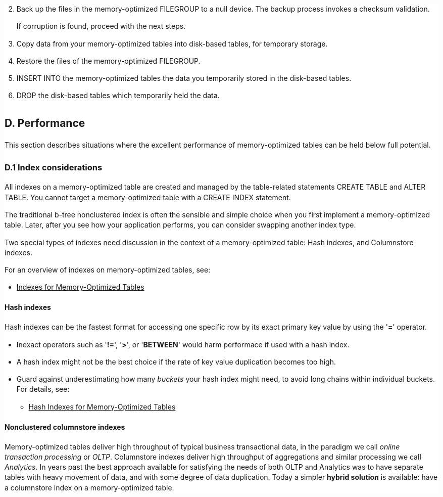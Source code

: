 2. Back up the files in the memory-optimized FILEGROUP to a null device. The backup process invokes a checksum validation.

	If corruption is found, proceed with the next steps.

3. Copy data from your memory-optimized tables into disk-based tables, for temporary storage.

4. Restore the files of the memory-optimized FILEGROUP.

5. INSERT INTO the memory-optimized tables the data you temporarily stored in the disk-based tables.

6. DROP the disk-based tables which temporarily held the data.



## D. Performance

This section describes situations where the excellent performance of memory-optimized tables can be held below full potential.


### D.1 Index considerations

All indexes on a memory-optimized table are created and managed by the table-related statements CREATE TABLE and ALTER TABLE. You cannot target a memory-optimized table with a CREATE INDEX statement.

The traditional b-tree nonclustered index is often the sensible and simple choice when you first implement a memory-optimized table. Later, after you see how your application performs, you can consider swapping another index type.

Two special types of indexes need discussion in the context of a memory-optimized table: Hash indexes, and Columnstore indexes.

For an overview of indexes on memory-optimized tables, see:

- [Indexes for Memory-Optimized Tables](../../relational-databases/in-memory-oltp/indexes-for-memory-optimized-tables.md)


#### Hash indexes

Hash indexes can be the fastest format for accessing one specific row by its exact primary key value by using the '**=**' operator.

- Inexact operators such as '**!=**', '**>**', or '**BETWEEN**' would harm performace if used with a hash index.

- A hash index might not be the best choice if the rate of key value duplication becomes too high.

- Guard against underestimating how many *buckets* your hash index might need, to avoid long chains within individual buckets. For details, see:
	- [Hash Indexes for Memory-Optimized Tables](../../relational-databases/in-memory-oltp/hash-indexes-for-memory-optimized-tables.md)


#### Nonclustered columnstore indexes

Memory-optimized tables deliver high throughput of typical business transactional data, in the paradigm we call *online transaction processing* or *OLTP*. Columnstore indexes deliver high throughput of aggregations and similar processing we call *Analytics*. In years past the best approach available for satisfying the needs of both OLTP and Analytics was to have separate tables with heavy movement of data, and with some degree of data duplication. Today a simpler **hybrid solution** is available: have a columnstore index on a memory-optimized table.
